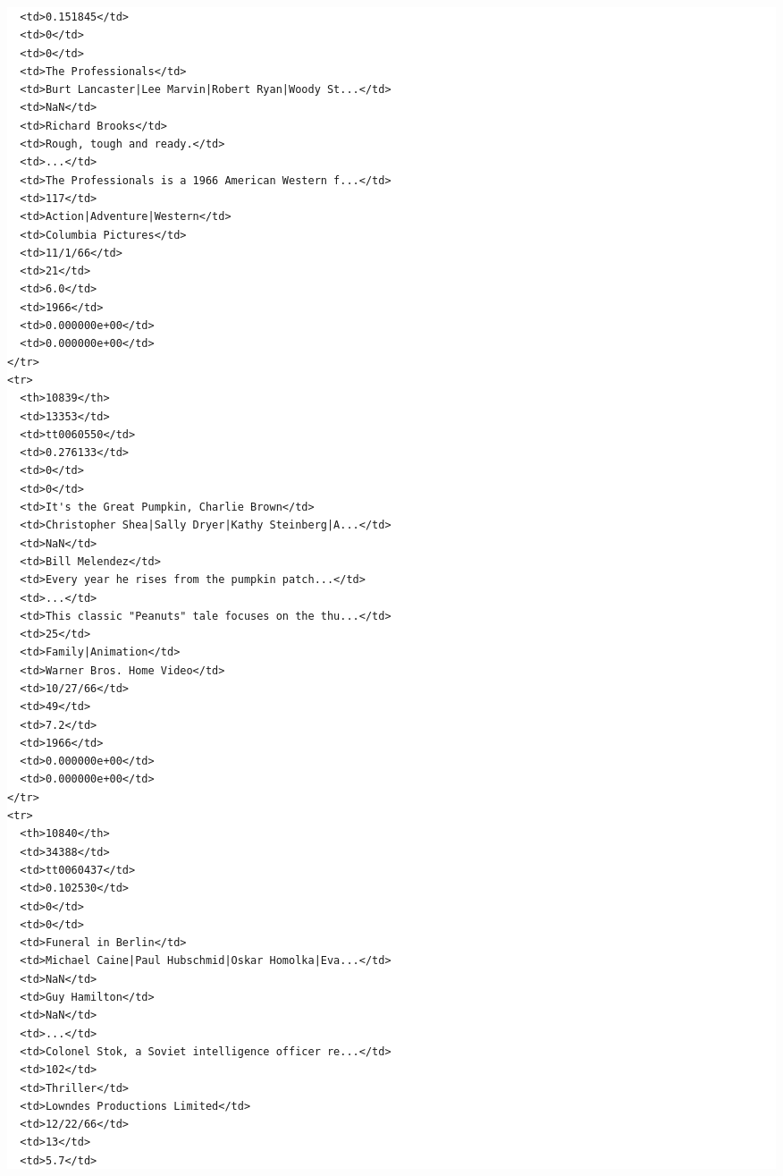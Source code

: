       <td>0.151845</td>
      <td>0</td>
      <td>0</td>
      <td>The Professionals</td>
      <td>Burt Lancaster|Lee Marvin|Robert Ryan|Woody St...</td>
      <td>NaN</td>
      <td>Richard Brooks</td>
      <td>Rough, tough and ready.</td>
      <td>...</td>
      <td>The Professionals is a 1966 American Western f...</td>
      <td>117</td>
      <td>Action|Adventure|Western</td>
      <td>Columbia Pictures</td>
      <td>11/1/66</td>
      <td>21</td>
      <td>6.0</td>
      <td>1966</td>
      <td>0.000000e+00</td>
      <td>0.000000e+00</td>
    </tr>
    <tr>
      <th>10839</th>
      <td>13353</td>
      <td>tt0060550</td>
      <td>0.276133</td>
      <td>0</td>
      <td>0</td>
      <td>It's the Great Pumpkin, Charlie Brown</td>
      <td>Christopher Shea|Sally Dryer|Kathy Steinberg|A...</td>
      <td>NaN</td>
      <td>Bill Melendez</td>
      <td>Every year he rises from the pumpkin patch...</td>
      <td>...</td>
      <td>This classic "Peanuts" tale focuses on the thu...</td>
      <td>25</td>
      <td>Family|Animation</td>
      <td>Warner Bros. Home Video</td>
      <td>10/27/66</td>
      <td>49</td>
      <td>7.2</td>
      <td>1966</td>
      <td>0.000000e+00</td>
      <td>0.000000e+00</td>
    </tr>
    <tr>
      <th>10840</th>
      <td>34388</td>
      <td>tt0060437</td>
      <td>0.102530</td>
      <td>0</td>
      <td>0</td>
      <td>Funeral in Berlin</td>
      <td>Michael Caine|Paul Hubschmid|Oskar Homolka|Eva...</td>
      <td>NaN</td>
      <td>Guy Hamilton</td>
      <td>NaN</td>
      <td>...</td>
      <td>Colonel Stok, a Soviet intelligence officer re...</td>
      <td>102</td>
      <td>Thriller</td>
      <td>Lowndes Productions Limited</td>
      <td>12/22/66</td>
      <td>13</td>
      <td>5.7</td>